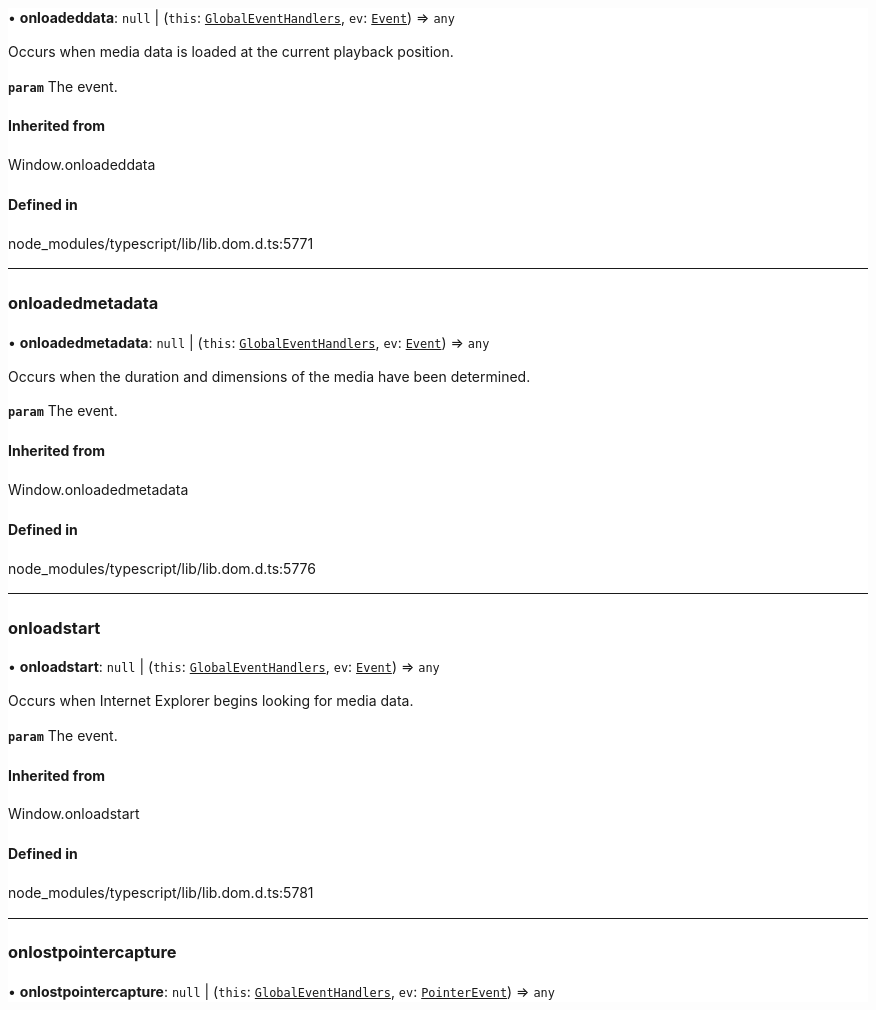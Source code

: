 • **onloadeddata**: ``null`` \| (`this`: [`GlobalEventHandlers`](input._internal_.GlobalEventHandlers.md), `ev`: [`Event`](../modules/input._internal_.md#event)) => `any`

Occurs when media data is loaded at the current playback position.

**`param`** The event.

#### Inherited from

Window.onloadeddata

#### Defined in

node_modules/typescript/lib/lib.dom.d.ts:5771

___

### onloadedmetadata

• **onloadedmetadata**: ``null`` \| (`this`: [`GlobalEventHandlers`](input._internal_.GlobalEventHandlers.md), `ev`: [`Event`](../modules/input._internal_.md#event)) => `any`

Occurs when the duration and dimensions of the media have been determined.

**`param`** The event.

#### Inherited from

Window.onloadedmetadata

#### Defined in

node_modules/typescript/lib/lib.dom.d.ts:5776

___

### onloadstart

• **onloadstart**: ``null`` \| (`this`: [`GlobalEventHandlers`](input._internal_.GlobalEventHandlers.md), `ev`: [`Event`](../modules/input._internal_.md#event)) => `any`

Occurs when Internet Explorer begins looking for media data.

**`param`** The event.

#### Inherited from

Window.onloadstart

#### Defined in

node_modules/typescript/lib/lib.dom.d.ts:5781

___

### onlostpointercapture

• **onlostpointercapture**: ``null`` \| (`this`: [`GlobalEventHandlers`](input._internal_.GlobalEventHandlers.md), `ev`: [`PointerEvent`](../modules/input._internal_.md#pointerevent)) => `any`
